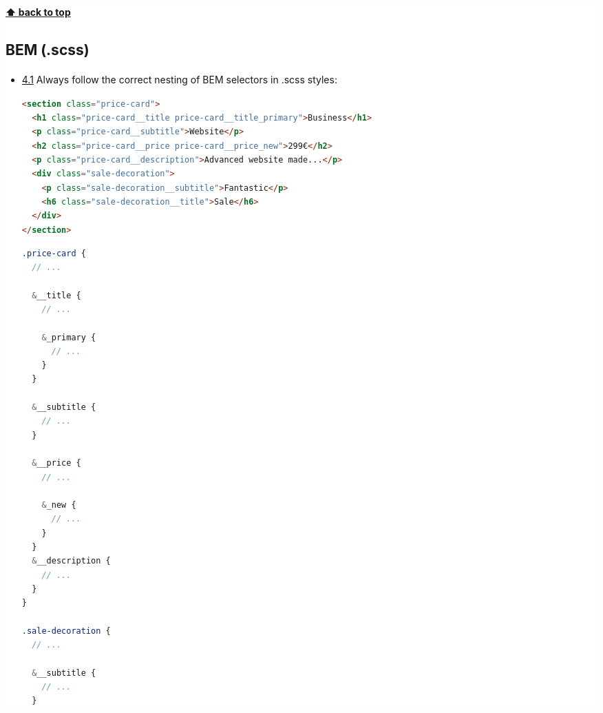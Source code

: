 **[⬆ back to top](#html--css---quality-rules)**


## BEM (.scss)

  <a name="bem-scss--4.1"></a><a name="4.1"></a>
  - [4.1](#bem-scss--4.1) Always follow the correct nesting of BEM selectors in .scss styles:

    ```html
    <section class="price-card">
      <h1 class="price-card__title price-card__title_primary">Business</h1>
      <p class="price-card__subtitle">Website</p>
      <h2 class="price-card__price price-card__price_new">299€</h2>
      <p class="price-card__description">Advanced website made...</p>
      <div class="sale-decoration">
        <p class="sale-decoration__subtitle">Fantastic</p>
        <h6 class="sale-decoration__title">Sale</h6>
      </div>
    </section>
    ```
    ```scss
    .price-card {
      // ...

      &__title {
        // ...

        &_primary {
          // ...
        }
      }

      &__subtitle {
        // ...
      }

      &__price {
        // ...

        &_new {
          // ...
        }
      }
      &__description {
        // ...
      }
    }

    .sale-decoration {
      // ...

      &__subtitle {
        // ...
      }
